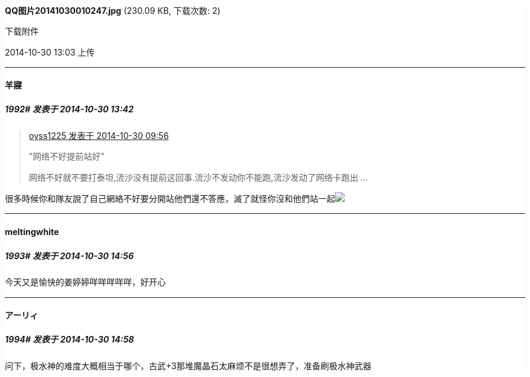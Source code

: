 
<strong>QQ图片20141030010247.jpg</strong> (230.09 KB, 下载次数: 2)

下载附件

2014-10-30 13:03 上传












*****

####  羊寢  
##### 1992#       发表于 2014-10-30 13:42



<blockquote><a href="httphttps://bbs.saraba1st.com/2b/forum.php?mod=redirect&amp;goto=findpost&amp;pid=27071748&amp;ptid=1052775" target="_blank">oyss1225 发表于 2014-10-30 09:56</a>

"网络不好提前站好"


网络不好就不要打泰坦,流沙没有提前这回事.流沙不发动你不能跑,流沙发动了网络卡跑出 ...</blockquote>
很多時候你和隊友說了自己網絡不好要分開站他們還不答應，滅了就怪你沒和他們站一起<img src="https://static.saraba1st.com/image/smiley/face/04.gif" referrerpolicy="no-referrer">







*****

####  meltingwhite  
##### 1993#       发表于 2014-10-30 14:56




今天又是愉快的姜婷婷咩咩咩咩咩，好开心







*****

####  アーリィ  
##### 1994#       发表于 2014-10-30 14:58




问下，极水神的难度大概相当于哪个，古武+3那堆魔晶石太麻烦不是很想弄了，准备刷极水神武器





